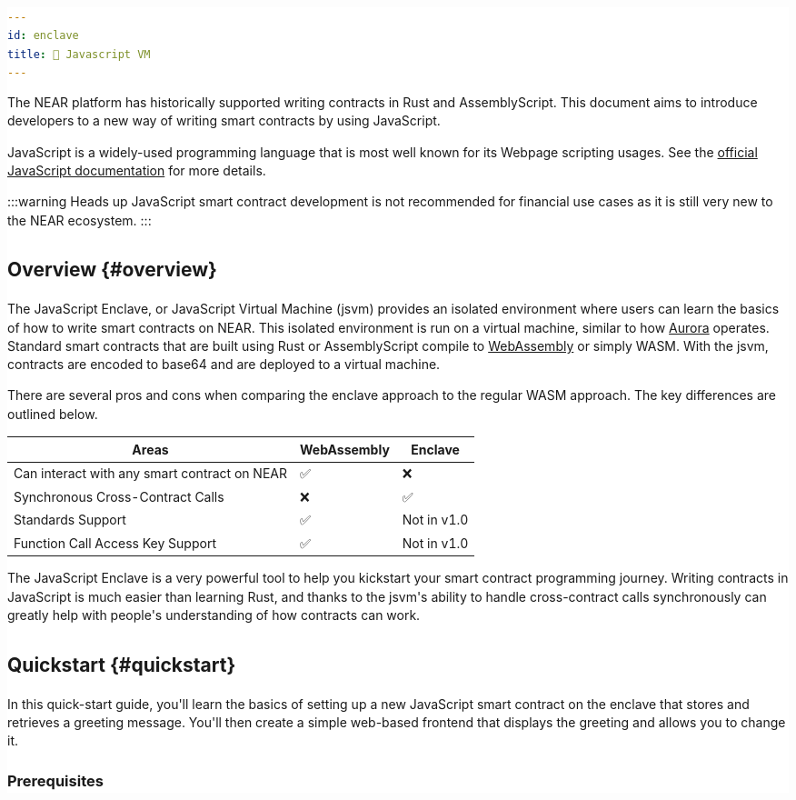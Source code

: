 ```yaml
---
id: enclave
title: 🚀 Javascript VM
---
```


The NEAR platform has historically supported writing contracts in Rust and AssemblyScript. This document aims to introduce developers to a new way of writing smart contracts by using JavaScript. 

JavaScript is a widely-used programming language that is most well known for its Webpage scripting usages. See the [official JavaScript documentation](https://developer.mozilla.org/en-US/docs/Web/JavaScript) for more details.

:::warning Heads up
JavaScript smart contract development is not recommended for financial use cases as it is still very new to the NEAR ecosystem.
:::

## Overview {#overview}

The JavaScript Enclave, or JavaScript Virtual Machine (jsvm) provides an isolated environment where users can learn the basics of how to write smart contracts on NEAR. This isolated environment is run on a virtual machine, similar to how [Aurora](https://doc.aurora.dev/getting-started/aurora-engine) operates. Standard smart contracts that are built using Rust or AssemblyScript compile to [WebAssembly](https://webassembly.org/) or simply WASM. With the jsvm, contracts are encoded to base64 and are deployed to a virtual machine.

There are several pros and cons when comparing the enclave approach to the regular WASM approach. The key differences are outlined below.

| Areas                                        | WebAssembly | Enclave     |
| -------------------------------------------- | ----------- | ----------- |
| Can interact with any smart contract on NEAR | ✅           | ❌           |
| Synchronous Cross-Contract Calls             | ❌           | ✅           |
| Standards Support                            | ✅           | Not in v1.0 |
| Function Call Access Key Support             | ✅           | Not in v1.0 |

The JavaScript Enclave is a very powerful tool to help you kickstart your smart contract programming journey. Writing contracts in JavaScript is much easier than learning Rust, and thanks to the jsvm's ability to handle cross-contract calls synchronously can greatly help with people's understanding of how contracts can work.

## Quickstart {#quickstart}

In this quick-start guide, you'll learn the basics of setting up a new JavaScript smart contract on the enclave that stores and retrieves a greeting message. You'll then create a simple web-based frontend that displays the greeting and allows you to change it.

### Prerequisites
